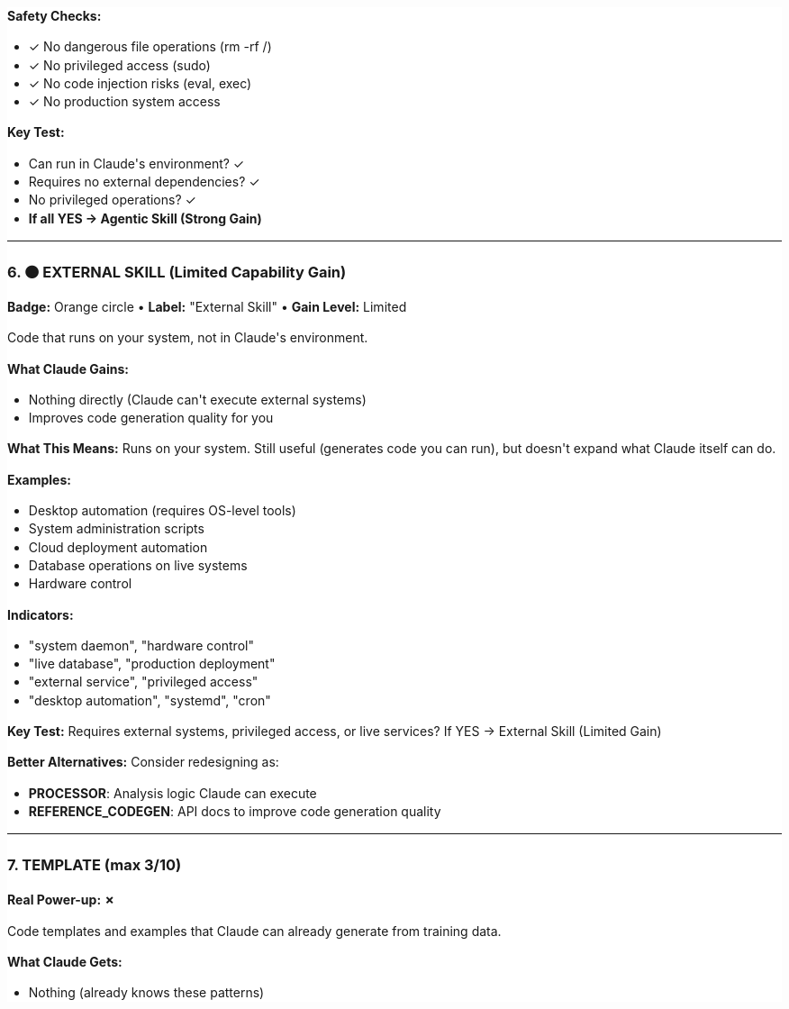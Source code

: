**Safety Checks:**
- ✓ No dangerous file operations (rm -rf /)
- ✓ No privileged access (sudo)
- ✓ No code injection risks (eval, exec)
- ✓ No production system access

**Key Test:**
- Can run in Claude's environment? ✓
- Requires no external dependencies? ✓
- No privileged operations? ✓
- **If all YES → Agentic Skill (Strong Gain)**

---

### 6. 🟠 EXTERNAL SKILL (Limited Capability Gain)
**Badge:** Orange circle • **Label:** "External Skill" • **Gain Level:** Limited

Code that runs on your system, not in Claude's environment.

**What Claude Gains:**
- Nothing directly (Claude can't execute external systems)
- Improves code generation quality for you

**What This Means:**
Runs on your system. Still useful (generates code you can run), but doesn't expand what Claude itself can do.

**Examples:**
- Desktop automation (requires OS-level tools)
- System administration scripts
- Cloud deployment automation
- Database operations on live systems
- Hardware control

**Indicators:**
- "system daemon", "hardware control"
- "live database", "production deployment"
- "external service", "privileged access"
- "desktop automation", "systemd", "cron"

**Key Test:** Requires external systems, privileged access, or live services? If YES → External Skill (Limited Gain)

**Better Alternatives:** Consider redesigning as:
- **PROCESSOR**: Analysis logic Claude can execute
- **REFERENCE_CODEGEN**: API docs to improve code generation quality

---

### 7. TEMPLATE (max 3/10)
**Real Power-up: ✗**

Code templates and examples that Claude can already generate from training data.

**What Claude Gets:**
- Nothing (already knows these patterns)
